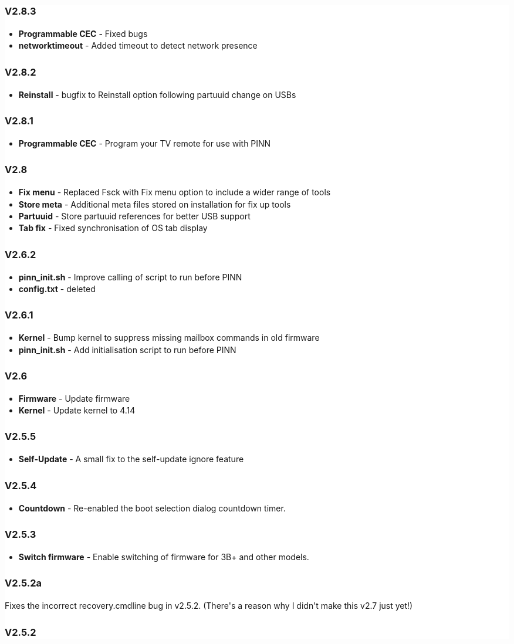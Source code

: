 ### V2.8.3

- **Programmable CEC**        - Fixed bugs
- **networktimeout**          - Added timeout to detect network presence

### V2.8.2

- **Reinstall**        - bugfix to Reinstall option following partuuid change on USBs

### V2.8.1

- **Programmable CEC** - Program your TV remote for use with PINN

### V2.8

- **Fix menu**        - Replaced Fsck with Fix menu option to include a wider range of tools
- **Store meta**      - Additional meta files stored on installation for fix up tools
- **Partuuid**        - Store partuuid references for better USB support
- **Tab fix**         - Fixed synchronisation of OS tab display

### V2.6.2

- **pinn_init.sh**    - Improve calling of script to run before PINN
- **config.txt**      - deleted

### V2.6.1

- **Kernel**          - Bump kernel to suppress missing mailbox commands in old firmware
- **pinn_init.sh**    - Add initialisation script to run before PINN

### V2.6

- **Firmware**        - Update firmware
- **Kernel**          - Update kernel to 4.14

### V2.5.5

- **Self-Update**     - A small fix to the self-update ignore feature

### V2.5.4

- **Countdown**       - Re-enabled the boot selection dialog countdown timer.

### V2.5.3

- **Switch firmware** - Enable switching of firmware for 3B+ and other models.

### V2.5.2a

Fixes the incorrect recovery.cmdline bug in v2.5.2.
(There's a reason why I didn't make this v2.7 just yet!)

### V2.5.2
